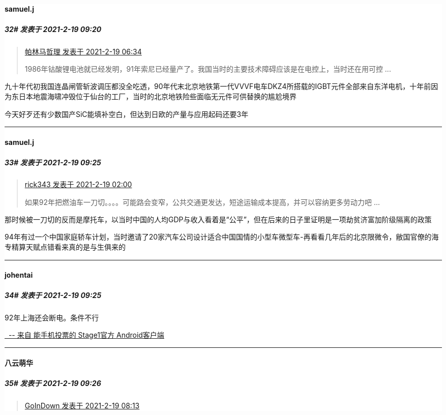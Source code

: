 ####  samuel.j  
##### 32#       发表于 2021-2-19 09:20



<blockquote><a href="httphttps://bbs.saraba1st.com/2b/forum.php?mod=redirect&amp;goto=findpost&amp;pid=50372924&amp;ptid=1988484" target="_blank">帕林马哲理 发表于 2021-2-19 06:34</a>

1986年钴酸锂电池就已经发明，91年索尼已经量产了。我国当时的主要技术障碍应该是在电控上，当时还在用可控 ...</blockquote>
九十年代初我国连晶闸管斩波调压都没全吃透，90年代末北京地铁第一代VVVF电车DKZ4所搭载的IGBT元件全部来自东洋电机，十年前因为东日本地震海啸冲毁位于仙台的工厂，当时的北京地铁险些面临无元件可供替换的尴尬境界

今天好歹还有少数国产SiC能填补空白，但达到日欧的产量与应用起码还要3年







*****

####  samuel.j  
##### 33#       发表于 2021-2-19 09:25



<blockquote><a href="httphttps://bbs.saraba1st.com/2b/forum.php?mod=redirect&amp;goto=findpost&amp;pid=50372527&amp;ptid=1988484" target="_blank">rick343 发表于 2021-2-19 02:00</a>

如果92年把燃油车一刀切。。。。可能路会变窄，公共交通更发达，短途运输成本提高，并可以容纳更多劳动力吧 ...</blockquote>
那时候被一刀切的反而是摩托车，以当时中国的人均GDP与收入看着是“公平”，但在后来的日子里证明是一项劫贫济富加阶级隔离的政策

94年有过一个中国家庭轿车计划，当时邀请了20家汽车公司设计适合中国国情的小型车微型车-再看看几年后的北京限微令，敝国官僚的海专精算天赋点错看来真的是与生俱来的







*****

####  johentai  
##### 34#       发表于 2021-2-19 09:25




92年上海还会断电。条件不行

[  -- 来自 能手机投票的 Stage1官方 Android客户端](https://www.coolapk.com/apk/140634)







*****

####  八云萌华  
##### 35#       发表于 2021-2-19 09:26



<blockquote><a href="httphttps://bbs.saraba1st.com/2b/forum.php?mod=redirect&amp;goto=findpost&amp;pid=50373169&amp;ptid=1988484" target="_blank">GoInDown 发表于 2021-2-19 08:13</a>
